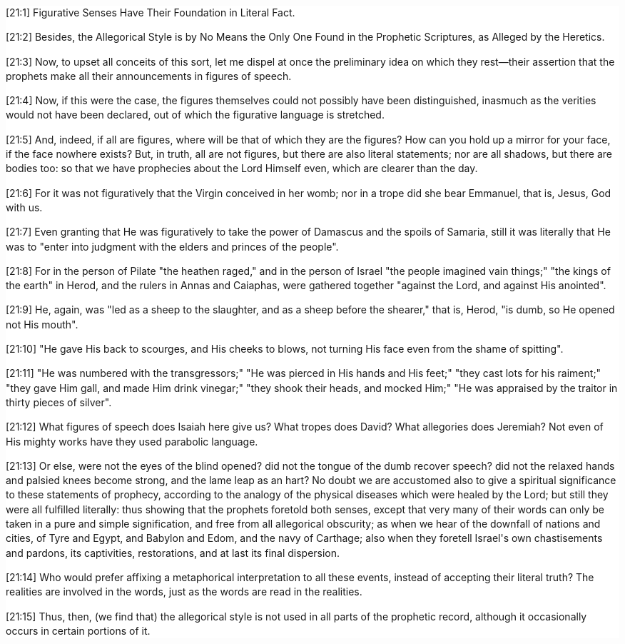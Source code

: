 [21:1] Figurative Senses Have Their Foundation in Literal Fact.

[21:2] Besides, the Allegorical Style is by No Means the Only One Found in the Prophetic Scriptures, as Alleged by the Heretics.

[21:3] Now, to upset all conceits of this sort, let me dispel at once the preliminary idea on which they rest—their assertion that the prophets make all their announcements in figures of speech.

[21:4] Now, if this were the case, the figures themselves could not possibly have been distinguished, inasmuch as the verities would not have been declared, out of which the figurative language is stretched.

[21:5] And, indeed, if all are figures, where will be that of which they are the figures? How can you hold up a mirror for your face, if the face nowhere exists? But, in truth, all are not figures, but there are also literal statements; nor are all shadows, but there are bodies too: so that we have prophecies about the Lord Himself even, which are clearer than the day.

[21:6] For it was not figuratively that the Virgin conceived in her womb; nor in a trope did she bear Emmanuel, that is, Jesus, God with us.

[21:7] Even granting that He was figuratively to take the power of Damascus and the spoils of Samaria, still it was literally that He was to "enter into judgment with the elders and princes of the people".

[21:8] For in the person of Pilate "the heathen raged," and in the person of Israel "the people imagined vain things;" "the kings of the earth" in Herod, and the rulers in Annas and Caiaphas, were gathered together "against the Lord, and against His anointed".

[21:9] He, again, was "led as a sheep to the slaughter, and as a sheep before the shearer," that is, Herod, "is dumb, so He opened not His mouth".

[21:10] "He gave His back to scourges, and His cheeks to blows, not turning His face even from the shame of spitting".

[21:11] "He was numbered with the transgressors;" "He was pierced in His hands and His feet;" "they cast lots for his raiment;" "they gave Him gall, and made Him drink vinegar;" "they shook their heads, and mocked Him;" "He was appraised by the traitor in thirty pieces of silver".

[21:12] What figures of speech does Isaiah here give us? What tropes does David? What allegories does Jeremiah? Not even of His mighty works have they used parabolic language.

[21:13] Or else, were not the eyes of the blind opened? did not the tongue of the dumb recover speech? did not the relaxed hands and palsied knees become strong, and the lame leap as an hart? No doubt we are accustomed also to give a spiritual significance to these statements of prophecy, according to the analogy of the physical diseases which were healed by the Lord; but still they were all fulfilled literally: thus showing that the prophets foretold both senses, except that very many of their words can only be taken in a pure and simple signification, and free from all allegorical obscurity; as when we hear of the downfall of nations and cities, of Tyre and Egypt, and Babylon and Edom, and the navy of Carthage; also when they foretell Israel's own chastisements and pardons, its captivities, restorations, and at last its final dispersion.

[21:14] Who would prefer affixing a metaphorical interpretation to all these events, instead of accepting their literal truth? The realities are involved in the words, just as the words are read in the realities.

[21:15] Thus, then, (we find that) the allegorical style is not used in all parts of the prophetic record, although it occasionally occurs in certain portions of it.
